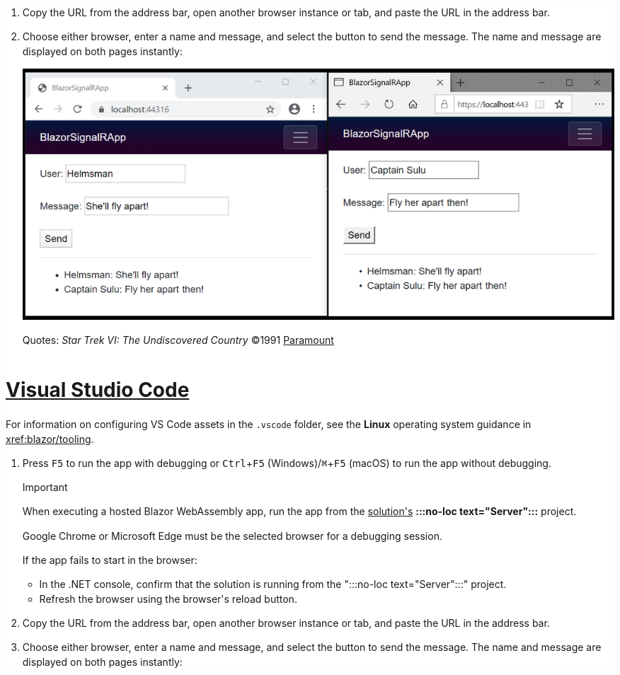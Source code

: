 1. Copy the URL from the address bar, open another browser instance or tab, and paste the URL in the address bar.

1. Choose either browser, enter a name and message, and select the button to send the message. The name and message are displayed on both pages instantly:

   ![SignalR Blazor sample app open in two browser windows showing exchanged messages.](signalr-blazor/_static/signalr-blazor-finished.png)

   Quotes: *Star Trek VI: The Undiscovered Country* &copy;1991 [Paramount](https://www.paramountmovies.com/movies/star-trek-vi-the-undiscovered-country)

# [Visual Studio Code](#tab/visual-studio-code)

For information on configuring VS Code assets in the `.vscode` folder, see the **Linux** operating system guidance in <xref:blazor/tooling>.

1. Press <kbd>F5</kbd> to run the app with debugging or <kbd>Ctrl</kbd>+<kbd>F5</kbd> (Windows)/<kbd>⌘</kbd>+<kbd>F5</kbd> (macOS) to run the app without debugging.

   > [!IMPORTANT]
   > When executing a hosted Blazor WebAssembly app, run the app from the [solution's](xref:blazor/tooling#visual-studio-solution-file-sln) **:::no-loc text="Server":::** project.
   >
   > Google Chrome or Microsoft Edge must be the selected browser for a debugging session.
   > 
   > If the app fails to start in the browser:
   > 
   > * In the .NET console, confirm that the solution is running from the ":::no-loc text="Server":::" project.
   > * Refresh the browser using the browser's reload button.

1. Copy the URL from the address bar, open another browser instance or tab, and paste the URL in the address bar.

1. Choose either browser, enter a name and message, and select the button to send the message. The name and message are displayed on both pages instantly:
